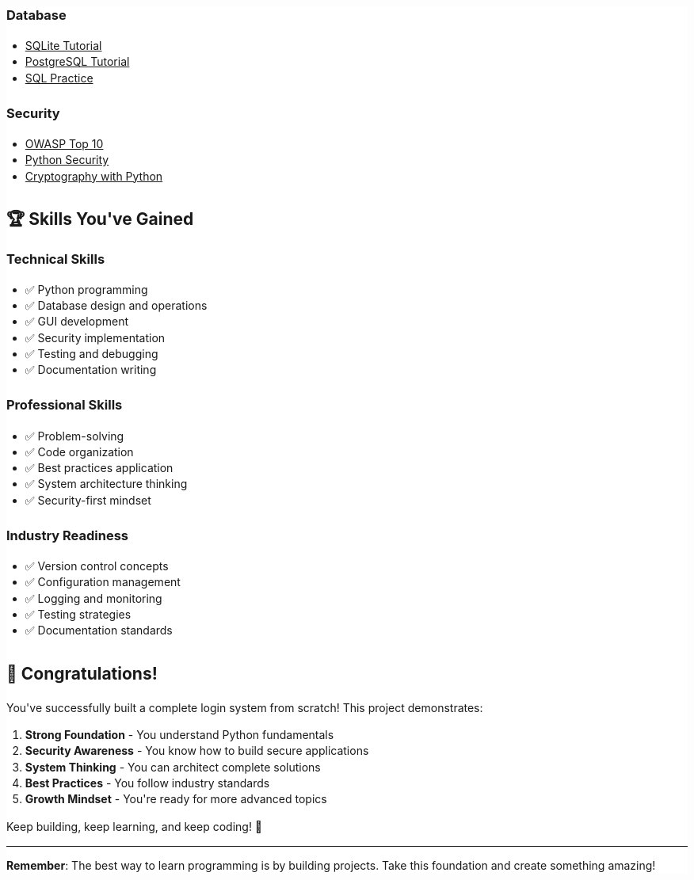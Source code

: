 ### Database
- [SQLite Tutorial](https://www.sqlitetutorial.net/)
- [PostgreSQL Tutorial](https://www.postgresqltutorial.com/)
- [SQL Practice](https://sqlbolt.com/)

### Security
- [OWASP Top 10](https://owasp.org/www-project-top-ten/)
- [Python Security](https://python-security.readthedocs.io/)
- [Cryptography with Python](https://cryptography.io/)

## 🏆 Skills You've Gained

### Technical Skills
- ✅ Python programming
- ✅ Database design and operations
- ✅ GUI development
- ✅ Security implementation
- ✅ Testing and debugging
- ✅ Documentation writing

### Professional Skills
- ✅ Problem-solving
- ✅ Code organization
- ✅ Best practices application
- ✅ System architecture thinking
- ✅ Security-first mindset

### Industry Readiness
- ✅ Version control concepts
- ✅ Configuration management
- ✅ Logging and monitoring
- ✅ Testing strategies
- ✅ Documentation standards

## 🎉 Congratulations!

You've successfully built a complete login system from scratch! This project demonstrates:

1. **Strong Foundation** - You understand Python fundamentals
2. **Security Awareness** - You know how to build secure applications
3. **System Thinking** - You can architect complete solutions
4. **Best Practices** - You follow industry standards
5. **Growth Mindset** - You're ready for more advanced topics

Keep building, keep learning, and keep coding! 🚀

---

**Remember**: The best way to learn programming is by building projects. Take this foundation and create something amazing!
